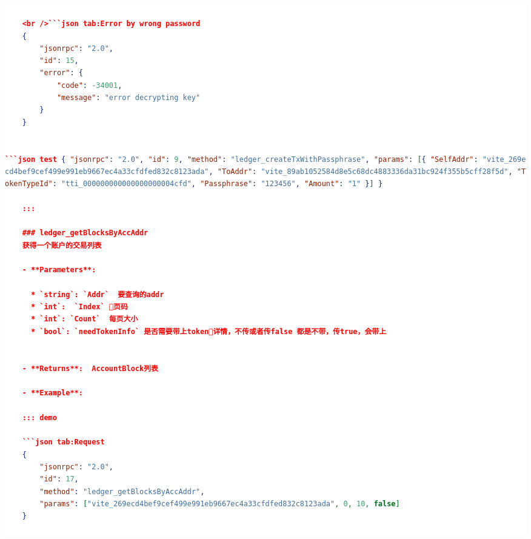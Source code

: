
```json tab:Error by balance not enough { "jsonrpc": "2.0", "id": 13, "error": { "code": -35001, "message": "The balance is not enough." } }

    <br />```json tab:Error by wrong password
    {
        "jsonrpc": "2.0",
        "id": 15,
        "error": {
            "code": -34001,
            "message": "error decrypting key"
        }
    }
    

```json test { "jsonrpc": "2.0", "id": 9, "method": "ledger_createTxWithPassphrase", "params": [{ "SelfAddr": "vite_269ecd4bef9cef499e991eb9667ec4a33cfdfed832c8123ada", "ToAddr": "vite_89ab1052584d8e5c68dc4883336da31bc924f355b5cff28f5d", "TokenTypeId": "tti_000000000000000000004cfd", "Passphrase": "123456", "Amount": "1" }] }

    :::
    
    ### ledger_getBlocksByAccAddr
    获得一个账户的交易列表
    
    - **Parameters**:
    
      * `string`: `Addr`  要查询的addr
      * `int`:  `Index` 页码
      * `int`: `Count`  每页大小
      * `bool`: `needTokenInfo` 是否需要带上token详情，不传或者传false 都是不带，传true，会带上
    
    
    - **Returns**:  AccountBlock列表
    
    - **Example**:
    
    ::: demo
    
    ```json tab:Request
    {
        "jsonrpc": "2.0",
        "id": 17,
        "method": "ledger_getBlocksByAccAddr",
        "params": ["vite_269ecd4bef9cef499e991eb9667ec4a33cfdfed832c8123ada", 0, 10, false]
    }
    

```